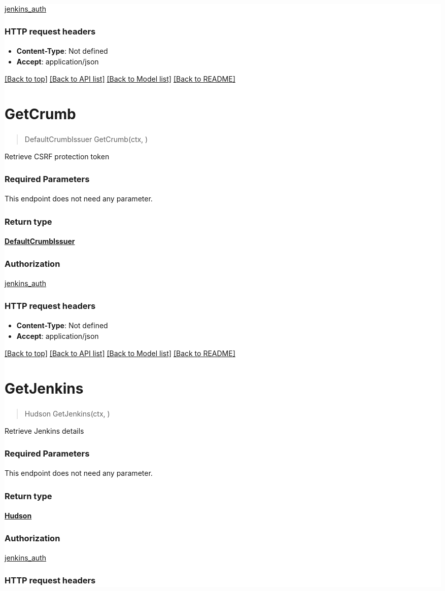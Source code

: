 [jenkins_auth](../README.md#jenkins_auth)

### HTTP request headers

 - **Content-Type**: Not defined
 - **Accept**: application/json

[[Back to top]](#) [[Back to API list]](../README.md#documentation-for-api-endpoints) [[Back to Model list]](../README.md#documentation-for-models) [[Back to README]](../README.md)

# **GetCrumb**
> DefaultCrumbIssuer GetCrumb(ctx, )


Retrieve CSRF protection token

### Required Parameters
This endpoint does not need any parameter.

### Return type

[**DefaultCrumbIssuer**](DefaultCrumbIssuer.md)

### Authorization

[jenkins_auth](../README.md#jenkins_auth)

### HTTP request headers

 - **Content-Type**: Not defined
 - **Accept**: application/json

[[Back to top]](#) [[Back to API list]](../README.md#documentation-for-api-endpoints) [[Back to Model list]](../README.md#documentation-for-models) [[Back to README]](../README.md)

# **GetJenkins**
> Hudson GetJenkins(ctx, )


Retrieve Jenkins details

### Required Parameters
This endpoint does not need any parameter.

### Return type

[**Hudson**](Hudson.md)

### Authorization

[jenkins_auth](../README.md#jenkins_auth)

### HTTP request headers

